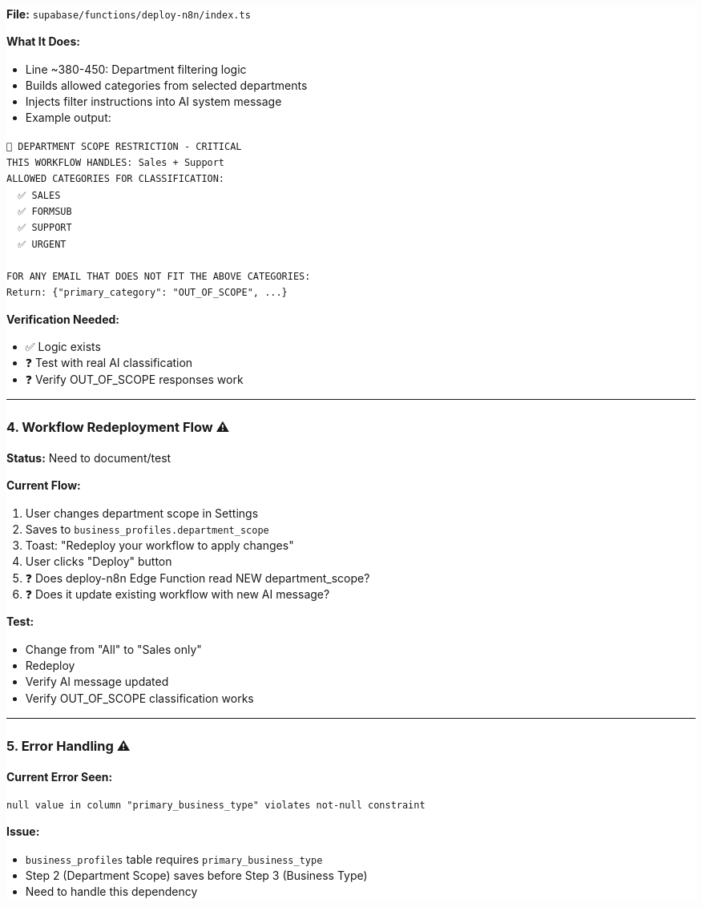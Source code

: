 **File:** `supabase/functions/deploy-n8n/index.ts`

**What It Does:**
- Line ~380-450: Department filtering logic
- Builds allowed categories from selected departments
- Injects filter instructions into AI system message
- Example output:
```
🎯 DEPARTMENT SCOPE RESTRICTION - CRITICAL
THIS WORKFLOW HANDLES: Sales + Support
ALLOWED CATEGORIES FOR CLASSIFICATION:
  ✅ SALES
  ✅ FORMSUB
  ✅ SUPPORT
  ✅ URGENT

FOR ANY EMAIL THAT DOES NOT FIT THE ABOVE CATEGORIES:
Return: {"primary_category": "OUT_OF_SCOPE", ...}
```

**Verification Needed:**
- ✅ Logic exists
- ❓ Test with real AI classification
- ❓ Verify OUT_OF_SCOPE responses work

---

### **4. Workflow Redeployment Flow** ⚠️
**Status:** Need to document/test

**Current Flow:**
1. User changes department scope in Settings
2. Saves to `business_profiles.department_scope`
3. Toast: "Redeploy your workflow to apply changes"
4. User clicks "Deploy" button
5. ❓ Does deploy-n8n Edge Function read NEW department_scope?
6. ❓ Does it update existing workflow with new AI message?

**Test:**
- Change from "All" to "Sales only"
- Redeploy
- Verify AI message updated
- Verify OUT_OF_SCOPE classification works

---

### **5. Error Handling** ⚠️
**Current Error Seen:**
```
null value in column "primary_business_type" violates not-null constraint
```

**Issue:**
- `business_profiles` table requires `primary_business_type`
- Step 2 (Department Scope) saves before Step 3 (Business Type)
- Need to handle this dependency

